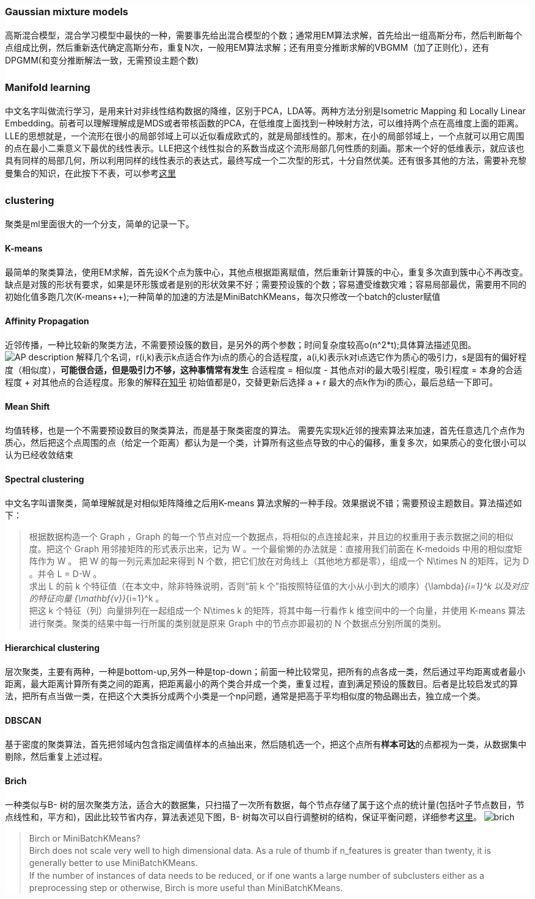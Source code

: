 ### Gaussian mixture models
高斯混合模型，混合学习模型中最快的一种，需要事先给出混合模型的个数；通常用EM算法求解，首先给出一组高斯分布，然后判断每个点组成比例，然后重新迭代确定高斯分布，重复N次，一般用EM算法求解；还有用变分推断求解的VBGMM（加了正则化），还有DPGMM(和变分推断解法一致，无需预设主题个数)

### Manifold learning
中文名字叫做流行学习，是用来针对非线性结构数据的降维，区别于PCA，LDA等。两种方法分别是Isometric Mapping 和  Locally Linear Embedding。前者可以理解理解成是MDS或者带核函数的PCA，在低维度上面找到一种映射方法，可以维持两个点在高维度上面的距离。LLE的思想就是，一个流形在很小的局部邻域上可以近似看成欧式的，就是局部线性的。那末，在小的局部邻域上，一个点就可以用它周围的点在最小二乘意义下最优的线性表示。LLE把这个线性拟合的系数当成这个流形局部几何性质的刻画。那末一个好的低维表示，就应该也具有同样的局部几何，所以利用同样的线性表示的表达式，最终写成一个二次型的形式，十分自然优美。还有很多其他的方法，需要补充黎曼集合的知识，在此按下不表，可以参考[这里](http://blog.csdn.net/chl033/article/details/6107042)

### clustering
聚类是ml里面很大的一个分支，简单的记录一下。

#### K-means
最简单的聚类算法，使用EM求解，首先设K个点为簇中心，其他点根据距离赋值，然后重新计算簇的中心，重复多次直到簇中心不再改变。缺点是对簇的形状有要求，如果是环形簇或者是别的形状效果不好；需要预设簇的个数；容易遭受维数灾难；容易局部最优，需要用不同的初始化值多跑几次(K-means++);一种简单的加速的方法是MiniBatchKMeans，每次只修改一个batch的cluster赋值

#### Affinity Propagation
近邻传播，一种比较新的聚类方法，不需要预设簇的数目，是另外的两个参数；时间复杂度较高o(n^2*t);具体算法描述见图。
![AP description](http://7xpv97.com1.z0.glb.clouddn.com/e6ff60d00d257026dadd9f7b13a4977b.png)
解释几个名词，r(i,k)表示k点适合作为i点的质心的合适程度，a(i,k)表示k对i点选它作为质心的吸引力，s是固有的偏好程度（相似度），**可能很合适，但是吸引力不够，这种事情常有发生**
合适程度 = 相似度 - 其他点对i的最大吸引程度，吸引程度 = 本身的合适程度 + 对其他点的合适程度。形象的解释[在知乎](https://www.zhihu.com/question/25384514)
初始值都是0，交替更新后选择 a + r 最大的点k作为i的质心，最后总结一下即可。

#### Mean Shift
均值转移，也是一个不需要预设数目的聚类算法，而是基于聚类密度的算法。 需要先实现k近邻的搜索算法来加速，首先任意选几个点作为质心，然后把这个点周围的点（给定一个距离）都认为是一个类，计算所有这些点导致的中心的偏移，重复多次，如果质心的变化很小可以认为已经收敛结束

#### Spectral clustering
中文名字叫谱聚类，简单理解就是对相似矩阵降维之后用K-means 算法求解的一种手段。效果据说不错；需要预设主题数目。算法描述如下：
>根据数据构造一个 Graph ，Graph 的每一个节点对应一个数据点，将相似的点连接起来，并且边的权重用于表示数据之间的相似度。把这个 Graph 用邻接矩阵的形式表示出来，记为 W 。一个最偷懒的办法就是：直接用我们前面在 K-medoids 中用的相似度矩阵作为 W 。
把 W 的每一列元素加起来得到 N 个数，把它们放在对角线上（其他地方都是零），组成一个 N\times N 的矩阵，记为 D 。并令 L = D-W 。  
求出 L 的前 k 个特征值（在本文中，除非特殊说明，否则“前 k 个”指按照特征值的大小从小到大的顺序）\{\lambda\}_{i=1}^k 以及对应的特征向量 \{\mathbf{v}\}_{i=1}^k 。  
把这 k 个特征（列）向量排列在一起组成一个 N\times k 的矩阵，将其中每一行看作 k 维空间中的一个向量，并使用 K-means 算法进行聚类。聚类的结果中每一行所属的类别就是原来 Graph 中的节点亦即最初的 N 个数据点分别所属的类别。

#### Hierarchical clustering
层次聚类，主要有两种，一种是bottom-up,另外一种是top-down；前面一种比较常见，把所有的点各成一类，然后通过平均距离或者最小距离，最大距离计算所有类之间的距离，把距离最小的两个类合并成一个类，重复过程，直到满足预设的簇数目。后者是比较启发式的算法，把所有点当做一类，在把这个大类拆分成两个小类是一个np问题，通常是把高于平均相似度的物品踢出去，独立成一个类。

#### DBSCAN
基于密度的聚类算法，首先把邻域内包含指定阈值样本的点抽出来，然后随机选一个，把这个点所有**样本可达**的点都视为一类，从数据集中剔除，然后重复上述过程。

#### Brich
一种类似与B- 树的层次聚类方法，适合大的数据集，只扫描了一次所有数据，每个节点存储了属于这个点的统计量(包括叶子节点数目，节点线性和，平方和)，因此比较节省内存，算法表述见下图，B- 树每次可以自行调整树的结构，保证平衡问题，详细参考[这里](http://blog.csdn.net/qll125596718/article/details/6895291)。
![brich](http://7xpv97.com1.z0.glb.clouddn.com/6ec6145a66e3293d5dc1781d96dfe694.png)
>Birch or MiniBatchKMeans?  
Birch does not scale very well to high dimensional data. As a rule of thumb if n_features is greater than twenty, it is generally better to use MiniBatchKMeans.  
If the number of instances of data needs to be reduced, or if one wants a large number of subclusters either as a preprocessing step or otherwise, Birch is more useful than MiniBatchKMeans.  

